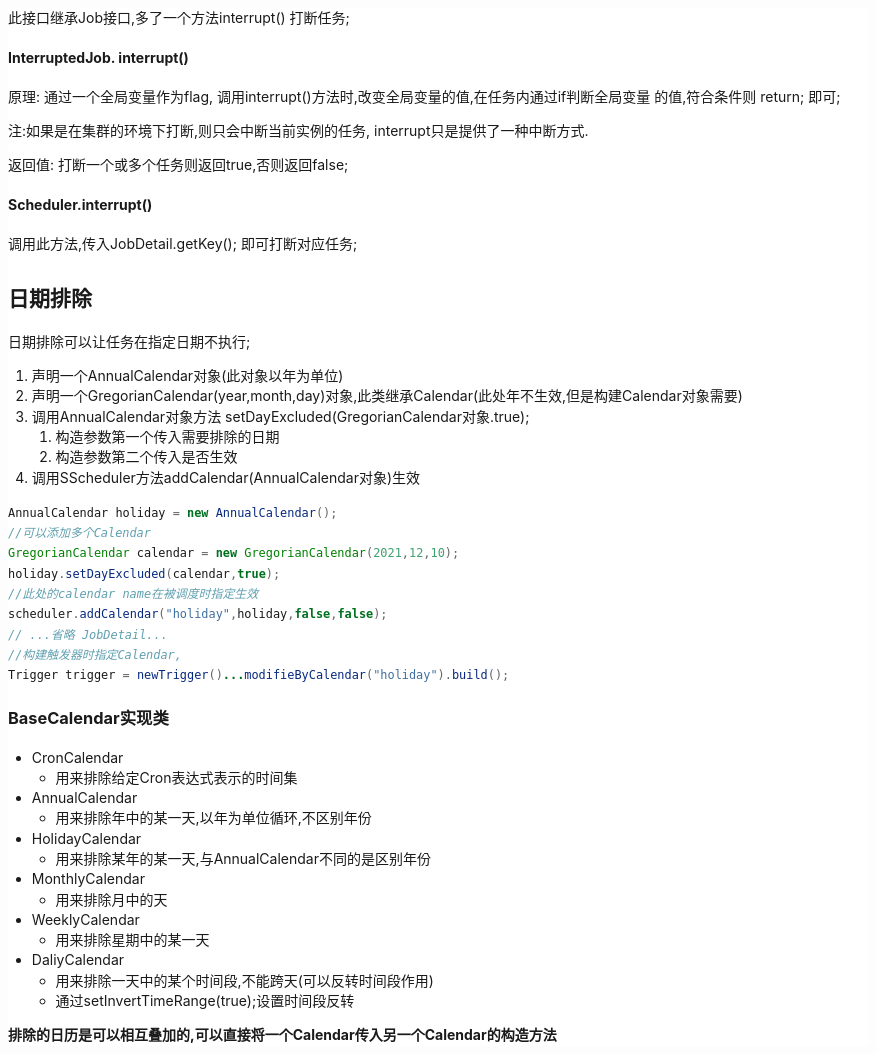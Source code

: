 此接口继承Job接口,多了一个方法interrupt() 打断任务;

#### InterruptedJob. interrupt()

原理: 通过一个全局变量作为flag, 调用interrupt()方法时,改变全局变量的值,在任务内通过if判断全局变量 的值,符合条件则 return; 即可;

注:如果是在集群的环境下打断,则只会中断当前实例的任务, interrupt只是提供了一种中断方式.

返回值: 打断一个或多个任务则返回true,否则返回false;

#### Scheduler.interrupt()

调用此方法,传入JobDetail.getKey(); 即可打断对应任务;

## 日期排除

日期排除可以让任务在指定日期不执行;

1. 声明一个AnnualCalendar对象(此对象以年为单位)
2. 声明一个GregorianCalendar(year,month,day)对象,此类继承Calendar(此处年不生效,但是构建Calendar对象需要)
3. 调用AnnualCalendar对象方法 setDayExcluded(GregorianCalendar对象.true);
   1. 构造参数第一个传入需要排除的日期
   2. 构造参数第二个传入是否生效
4. 调用SScheduler方法addCalendar(AnnualCalendar对象)生效

```java
AnnualCalendar holiday = new AnnualCalendar();
//可以添加多个Calendar
GregorianCalendar calendar = new GregorianCalendar(2021,12,10);
holiday.setDayExcluded(calendar,true);
//此处的calendar name在被调度时指定生效
scheduler.addCalendar("holiday",holiday,false,false); 
// ...省略 JobDetail...
//构建触发器时指定Calendar,
Trigger trigger = newTrigger()...modifieByCalendar("holiday").build();
```

### BaseCalendar实现类

- CronCalendar
  - 用来排除给定Cron表达式表示的时间集
- AnnualCalendar
  - 用来排除年中的某一天,以年为单位循环,不区别年份
- HolidayCalendar
  - 用来排除某年的某一天,与AnnualCalendar不同的是区别年份
- MonthlyCalendar
  - 用来排除月中的天
- WeeklyCalendar
  - 用来排除星期中的某一天
- DaliyCalendar
  - 用来排除一天中的某个时间段,不能跨天(可以反转时间段作用)
  - 通过setInvertTimeRange(true);设置时间段反转

**排除的日历是可以相互叠加的,可以直接将一个Calendar传入另一个Calendar的构造方法**
